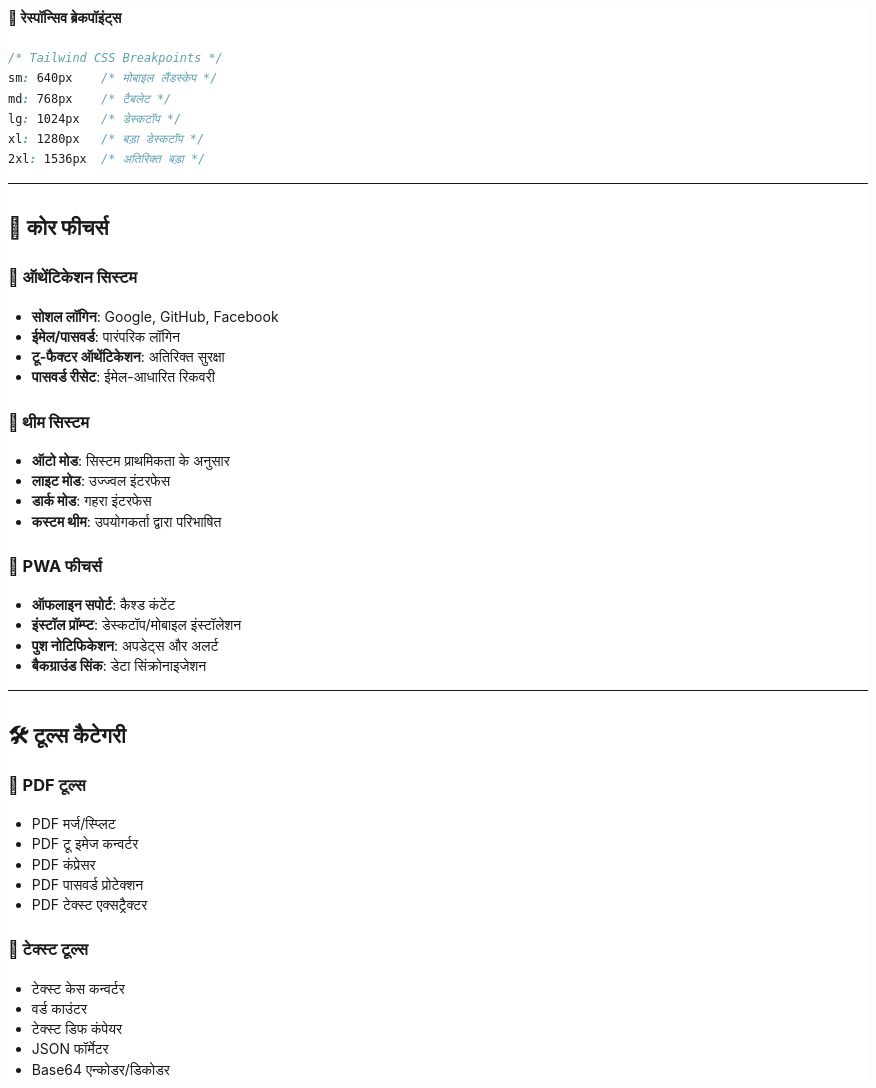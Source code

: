 #### 📱 रेस्पॉन्सिव ब्रेकपॉइंट्स
```css
/* Tailwind CSS Breakpoints */
sm: 640px    /* मोबाइल लैंडस्केप */
md: 768px    /* टैबलेट */
lg: 1024px   /* डेस्कटॉप */
xl: 1280px   /* बड़ा डेस्कटॉप */
2xl: 1536px  /* अतिरिक्त बड़ा */
```

---

## 🔧 कोर फीचर्स

### 🔐 ऑथेंटिकेशन सिस्टम
- **सोशल लॉगिन**: Google, GitHub, Facebook
- **ईमेल/पासवर्ड**: पारंपरिक लॉगिन
- **टू-फैक्टर ऑथेंटिकेशन**: अतिरिक्त सुरक्षा
- **पासवर्ड रीसेट**: ईमेल-आधारित रिकवरी

### 🎨 थीम सिस्टम
- **ऑटो मोड**: सिस्टम प्राथमिकता के अनुसार
- **लाइट मोड**: उज्ज्वल इंटरफेस
- **डार्क मोड**: गहरा इंटरफेस
- **कस्टम थीम**: उपयोगकर्ता द्वारा परिभाषित

### 📱 PWA फीचर्स
- **ऑफलाइन सपोर्ट**: कैश्ड कंटेंट
- **इंस्टॉल प्रॉम्प्ट**: डेस्कटॉप/मोबाइल इंस्टॉलेशन
- **पुश नोटिफिकेशन**: अपडेट्स और अलर्ट
- **बैकग्राउंड सिंक**: डेटा सिंक्रोनाइजेशन

---

## 🛠️ टूल्स कैटेगरी

### 📄 PDF टूल्स
- PDF मर्ज/स्प्लिट
- PDF टू इमेज कन्वर्टर
- PDF कंप्रेसर
- PDF पासवर्ड प्रोटेक्शन
- PDF टेक्स्ट एक्सट्रैक्टर

### 📝 टेक्स्ट टूल्स
- टेक्स्ट केस कन्वर्टर
- वर्ड काउंटर
- टेक्स्ट डिफ कंपेयर
- JSON फॉर्मेटर
- Base64 एन्कोडर/डिकोडर
